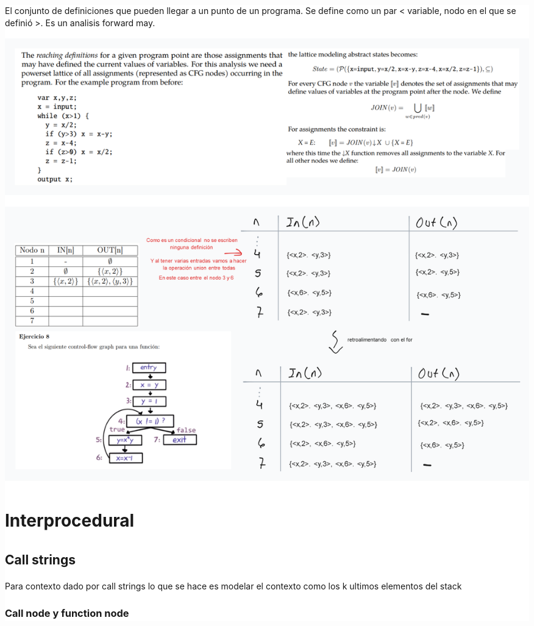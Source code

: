 El conjunto de definiciones que pueden llegar a un punto de un programa. Se define como un par < variable, nodo en el que se definió >. Es un analisis forward may.

![](Dataflow/rd_def.png)

![](Dataflow/rd_practica.png)

# Interprocedural

## Call strings

Para contexto dado por call strings lo que se hace es modelar el contexto como los k ultimos elementos del stack

### Call node y function node
